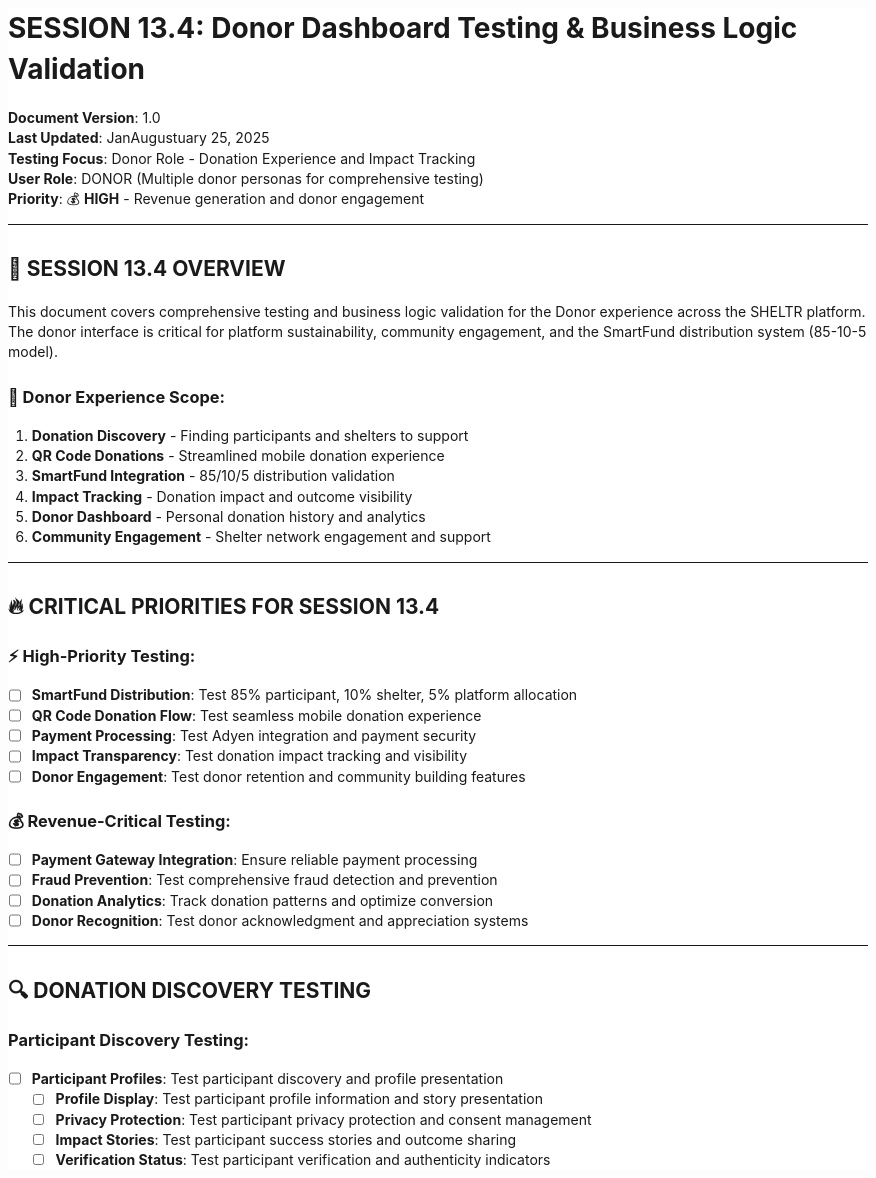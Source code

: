 # SESSION 13.4: Donor Dashboard Testing & Business Logic Validation

**Document Version**: 1.0  
**Last Updated**: JanAugustuary 25, 2025  
**Testing Focus**: Donor Role - Donation Experience and Impact Tracking  
**User Role**: DONOR (Multiple donor personas for comprehensive testing)  
**Priority**: 💰 **HIGH** - Revenue generation and donor engagement

---

## **🎯 SESSION 13.4 OVERVIEW**

This document covers comprehensive testing and business logic validation for the Donor experience across the SHELTR platform. The donor interface is critical for platform sustainability, community engagement, and the SmartFund distribution system (85-10-5 model).

### **💝 Donor Experience Scope:**
1. **Donation Discovery** - Finding participants and shelters to support
2. **QR Code Donations** - Streamlined mobile donation experience
3. **SmartFund Integration** - 85/10/5 distribution validation
4. **Impact Tracking** - Donation impact and outcome visibility
5. **Donor Dashboard** - Personal donation history and analytics
6. **Community Engagement** - Shelter network engagement and support

---

## **🔥 CRITICAL PRIORITIES FOR SESSION 13.4**

### **⚡ High-Priority Testing:**
- [ ] **SmartFund Distribution**: Test 85% participant, 10% shelter, 5% platform allocation
- [ ] **QR Code Donation Flow**: Test seamless mobile donation experience
- [ ] **Payment Processing**: Test Adyen integration and payment security
- [ ] **Impact Transparency**: Test donation impact tracking and visibility
- [ ] **Donor Engagement**: Test donor retention and community building features

### **💰 Revenue-Critical Testing:**
- [ ] **Payment Gateway Integration**: Ensure reliable payment processing
- [ ] **Fraud Prevention**: Test comprehensive fraud detection and prevention
- [ ] **Donation Analytics**: Track donation patterns and optimize conversion
- [ ] **Donor Recognition**: Test donor acknowledgment and appreciation systems

---

## **🔍 DONATION DISCOVERY TESTING**

### **Participant Discovery Testing:**
- [ ] **Participant Profiles**: Test participant discovery and profile presentation
  - [ ] **Profile Display**: Test participant profile information and story presentation
  - [ ] **Privacy Protection**: Test participant privacy protection and consent management
  - [ ] **Impact Stories**: Test participant success stories and outcome sharing
  - [ ] **Verification Status**: Test participant verification and authenticity indicators
